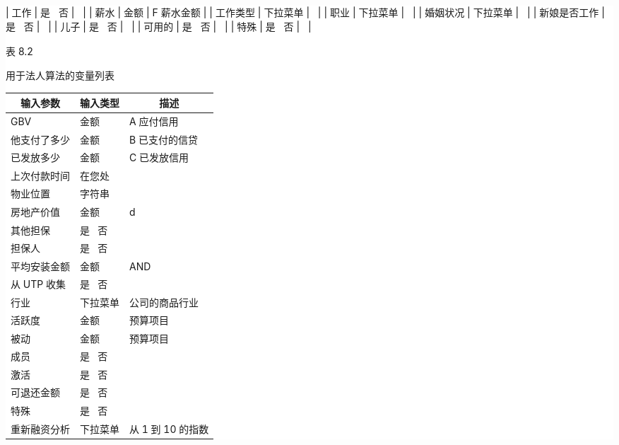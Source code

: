 | 工作 | 是   否 |   |
| 薪水 | 金额 | F 薪水金额 |
| 工作类型 | 下拉菜单 |   |
| 职业 | 下拉菜单 |   |
| 婚姻状况 | 下拉菜单 |   |
| 新娘是否工作 | 是   否 |   |
| 儿子 | 是   否 |   |
| 可用的 | 是   否 |   |
| 特殊 | 是   否 |   |

表 8.2

用于法人算法的变量列表

| 输入参数 | 输入类型 | 描述 |
| --- | --- | --- |
| GBV | 金额 | A 应付信用 |
| 他支付了多少 | 金额 | B 已支付的信贷 |
| 已发放多少 | 金额 | C 已发放信用 |
| 上次付款时间 | 在您处 |   |
| 物业位置 | 字符串 |   |
| 房地产价值 | 金额 | d |
| 其他担保 | 是   否 |   |
| 担保人 | 是   否 |   |
| 平均安装金额 | 金额 | AND |
| 从 UTP 收集 | 是   否 |   |
| 行业 | 下拉菜单 | 公司的商品行业 |
| 活跃度 | 金额 | 预算项目 |
| 被动 | 金额 | 预算项目 |
| 成员 | 是   否 |   |
| 激活 | 是   否 |   |
| 可退还金额 | 是   否 |   |
| 特殊 | 是   否 |   |
| 重新融资分析 | 下拉菜单 | 从 1 到 10 的指数 |
